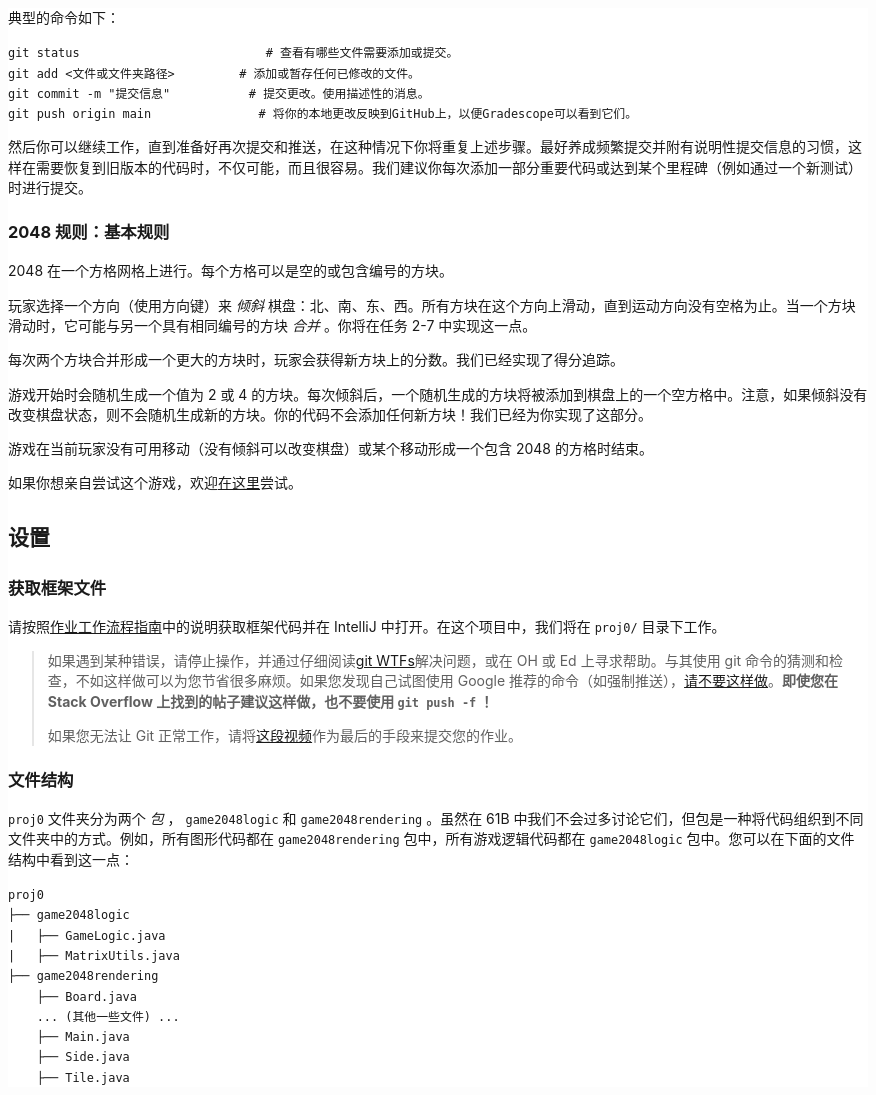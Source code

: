 典型的命令如下：

```
git status                          # 查看有哪些文件需要添加或提交。
git add <文件或文件夹路径>         # 添加或暂存任何已修改的文件。
git commit -m "提交信息"           # 提交更改。使用描述性的消息。
git push origin main               # 将你的本地更改反映到GitHub上，以便Gradescope可以看到它们。
```

然后你可以继续工作，直到准备好再次提交和推送，在这种情况下你将重复上述步骤。最好养成频繁提交并附有说明性提交信息的习惯，这样在需要恢复到旧版本的代码时，不仅可能，而且很容易。我们建议你每次添加一部分重要代码或达到某个里程碑（例如通过一个新测试）时进行提交。

### 2048 规则：基本规则

2048 在一个方格网格上进行。每个方格可以是空的或包含编号的方块。

玩家选择一个方向（使用方向键）来 *倾斜* 棋盘：北、南、东、西。所有方块在这个方向上滑动，直到运动方向没有空格为止。当一个方块滑动时，它可能与另一个具有相同编号的方块 *合并* 。你将在任务 2-7 中实现这一点。

每次两个方块合并形成一个更大的方块时，玩家会获得新方块上的分数。我们已经实现了得分追踪。

游戏开始时会随机生成一个值为 2 或 4 的方块。每次倾斜后，一个随机生成的方块将被添加到棋盘上的一个空方格中。注意，如果倾斜没有改变棋盘状态，则不会随机生成新的方块。你的代码不会添加任何新方块！我们已经为你实现了这部分。

游戏在当前玩家没有可用移动（没有倾斜可以改变棋盘）或某个移动形成一个包含 2048 的方格时结束。

如果你想亲自尝试这个游戏，欢迎[在这里](https://play2048.co/)尝试。

## 设置

### 获取框架文件

请按照[作业工作流程指南](https://sp25.datastructur.es/resources/guides/assignment-workflow/)中的说明获取框架代码并在 IntelliJ 中打开。在这个项目中，我们将在 `proj0/` 目录下工作。

> 如果遇到某种错误，请停止操作，并通过仔细阅读[git WTFs](https://sp25.datastructur.es/resources/guides/git/wtfs/)解决问题，或在 OH 或 Ed 上寻求帮助。与其使用 git 命令的猜测和检查，不如这样做可以为您节省很多麻烦。如果您发现自己试图使用 Google 推荐的命令（如强制推送），[请不要这样做](https://twitter.com/heathercmiller/status/526770571728531456)。**即使您在 Stack Overflow 上找到的帖子建议这样做，也不要使用 `git push -f` ！**
>
> 如果您无法让 Git 正常工作，请将[这段视频](https://www.youtube.com/watch?v=Squ8TmG5mX0)作为最后的手段来提交您的作业。

### 文件结构

`proj0` 文件夹分为两个 *包* ， `game2048logic` 和 `game2048rendering` 。虽然在 61B 中我们不会过多讨论它们，但包是一种将代码组织到不同文件夹中的方式。例如，所有图形代码都在 `game2048rendering` 包中，所有游戏逻辑代码都在 `game2048logic` 包中。您可以在下面的文件结构中看到这一点：

```
proj0
├── game2048logic
|   ├── GameLogic.java
|   ├── MatrixUtils.java
├── game2048rendering
    ├── Board.java
    ... (其他一些文件) ...
    ├── Main.java
    ├── Side.java
    ├── Tile.java
```
